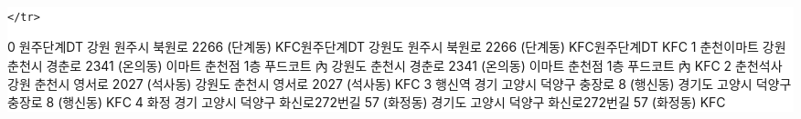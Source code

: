     </tr>
  </thead>
  <tbody>
    <tr>
      <th>0</th>
      <td>원주단계DT</td>
      <td>강원 원주시 북원로 2266 (단계동) KFC원주단계DT</td>
      <td>강원도</td>
      <td>원주시</td>
      <td>북원로 2266 (단계동) KFC원주단계DT</td>
      <td>KFC</td>
    </tr>
    <tr>
      <th>1</th>
      <td>춘천이마트</td>
      <td>강원 춘천시 경춘로 2341 (온의동) 이마트 춘천점 1층 푸드코트 內</td>
      <td>강원도</td>
      <td>춘천시</td>
      <td>경춘로 2341 (온의동) 이마트 춘천점 1층 푸드코트 內</td>
      <td>KFC</td>
    </tr>
    <tr>
      <th>2</th>
      <td>춘천석사</td>
      <td>강원 춘천시 영서로 2027 (석사동)</td>
      <td>강원도</td>
      <td>춘천시</td>
      <td>영서로 2027 (석사동)</td>
      <td>KFC</td>
    </tr>
    <tr>
      <th>3</th>
      <td>행신역</td>
      <td>경기 고양시 덕양구 충장로 8 (행신동)</td>
      <td>경기도</td>
      <td>고양시</td>
      <td>덕양구 충장로 8 (행신동)</td>
      <td>KFC</td>
    </tr>
    <tr>
      <th>4</th>
      <td>화정</td>
      <td>경기 고양시 덕양구 화신로272번길 57 (화정동)</td>
      <td>경기도</td>
      <td>고양시</td>
      <td>덕양구 화신로272번길 57 (화정동)</td>
      <td>KFC</td>
    </tr>
  </tbody>
</table>
</div>
